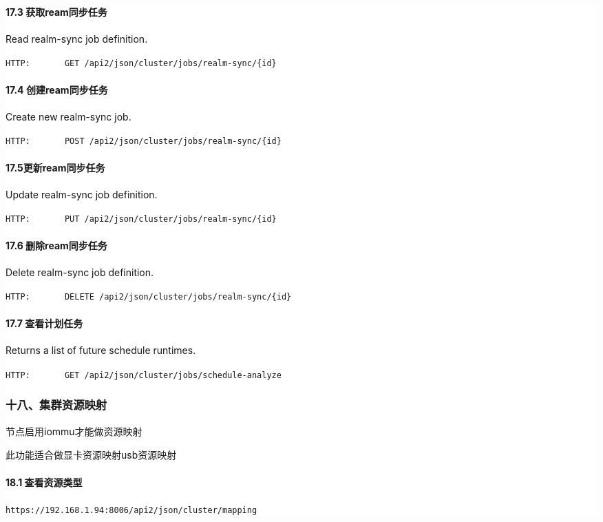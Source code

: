 #### 17.3 获取ream同步任务

 Read realm-sync job definition. 

```
HTTP:   	GET /api2/json/cluster/jobs/realm-sync/{id}
```

#### 17.4 创建ream同步任务

Create new realm-sync job. 

```
HTTP:   	POST /api2/json/cluster/jobs/realm-sync/{id}
```

#### 17.5更新ream同步任务

Update realm-sync job definition. 

```
HTTP:   	PUT /api2/json/cluster/jobs/realm-sync/{id}
```

#### 17.6 删除ream同步任务

Delete realm-sync job definition. 

```
HTTP:   	DELETE /api2/json/cluster/jobs/realm-sync/{id}
```

#### 17.7 查看计划任务

Returns a list of future schedule runtimes. 

```
HTTP:   	GET /api2/json/cluster/jobs/schedule-analyze
```

### 十八、集群资源映射

节点启用iommu才能做资源映射

此功能适合做显卡资源映射usb资源映射

#### 18.1 查看资源类型

```
https://192.168.1.94:8006/api2/json/cluster/mapping
```
